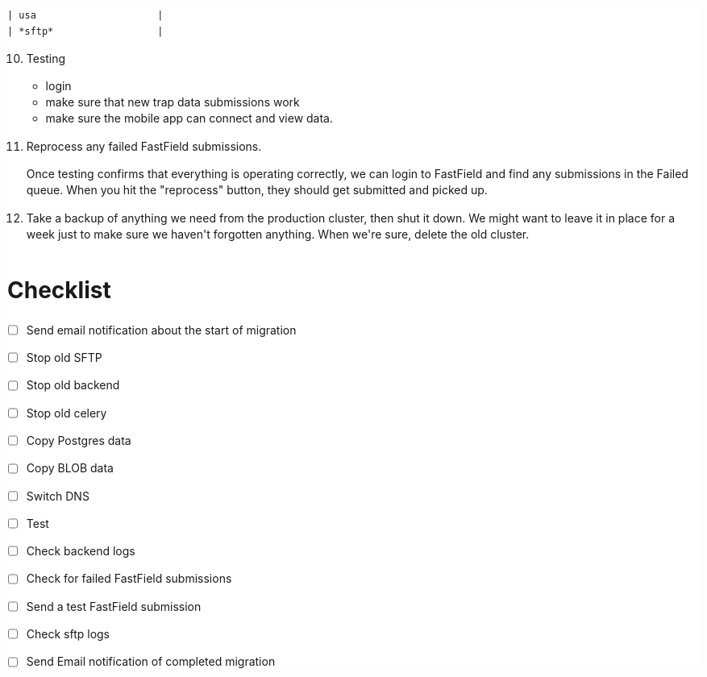     | usa                     |
    | *sftp*                  |
    

10. Testing

    - login
    - make sure that new trap data submissions work
    - make sure the mobile app can connect and view data.

11. Reprocess any failed FastField submissions. 

    Once testing confirms that everything is operating correctly, we can login to FastField and find any submissions in the Failed queue. When you hit the "reprocess" button, they should get submitted and picked up.
    
12. Take a backup of anything we need from the production cluster, then shut it down. We might want to leave it in place for a week just to make sure we haven't forgotten anything. When we're sure, delete the old cluster.


# Checklist
- [ ] Send email notification about the start of migration 
- [ ] Stop old SFTP
- [ ] Stop old backend
- [ ] Stop old celery
- [ ] Copy Postgres data
- [ ] Copy BLOB data
- [ ] Switch DNS
- [ ] Test
- [ ] Check backend logs
- [ ] Check for failed FastField submissions
- [ ] Send a test FastField submission
- [ ] Check sftp logs
- [ ] Send Email notification of completed migration

